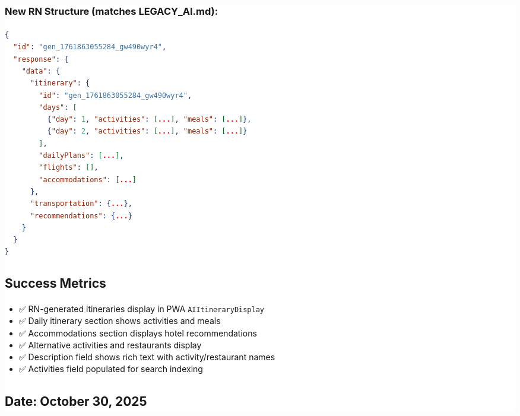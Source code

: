 ### New RN Structure (matches LEGACY_AI.md):
```json
{
  "id": "gen_1761863055284_gw490wyr4",
  "response": {
    "data": {
      "itinerary": {
        "id": "gen_1761863055284_gw490wyr4",
        "days": [
          {"day": 1, "activities": [...], "meals": [...]},
          {"day": 2, "activities": [...], "meals": [...]}
        ],
        "dailyPlans": [...],
        "flights": [],
        "accommodations": [...]
      },
      "transportation": {...},
      "recommendations": {...}
    }
  }
}
```

## Success Metrics
- ✅ RN-generated itineraries display in PWA `AIItineraryDisplay`
- ✅ Daily itinerary section shows activities and meals
- ✅ Accommodations section displays hotel recommendations
- ✅ Alternative activities and restaurants display
- ✅ Description field shows rich text with activity/restaurant names
- ✅ Activities field populated for search indexing

## Date: October 30, 2025
